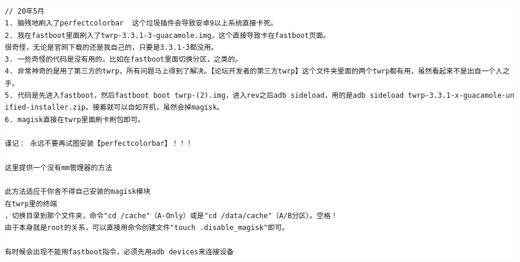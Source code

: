 ```
// 20年5月
1. 脑残地刷入了perfectcolorbar  这个垃圾插件会导致安卓9以上系统直接卡死。
2. 我在fastboot里面刷入了twrp-3.3.1-3-guacamole.img，这个直接导致卡在fastboot页面。
很奇怪，无论是官网下载的还是我自己的，只要是3.3.1-3都没用。
3. 一些奇怪的代码是没有用的，比如在fastboot里面切换分区，之类的。
4. 非常神奇的是用了第三方的twrp，所有问题马上得到了解决。【论坛开发者的第三方twrp】这个文件夹里面的两个twrp都有用，虽然看起来不是出自一个人之手。
5. 代码是先进入fastboot，然后fastboot boot twrp-(2).img，进入rev之后adb sideload，用的是adb sideload twrp-3.3.1-x-guacamole-unified-installer.zip。接着就可以自如开机，虽然会掉magisk。
6. magisk直接在twrp里面刷卡刷包即可。

谨记： 永远不要再试图安装【perfectcolorbar】！！！

这里提供一个没有mm管理器的方法

此方法适应于你舍不得自己安装的magisk模块
在twrp里的终端
，切换目录到那个文件夹，命令"cd /cache"（A-Only）或是"cd /data/cache"（A/B分区）。空格！
由于本身就是root的关系，可以直接用命令创建文件"touch .disable_magisk"即可。

有时候会出现不能用fastboot指令，必须先用adb devices来连接设备
```
